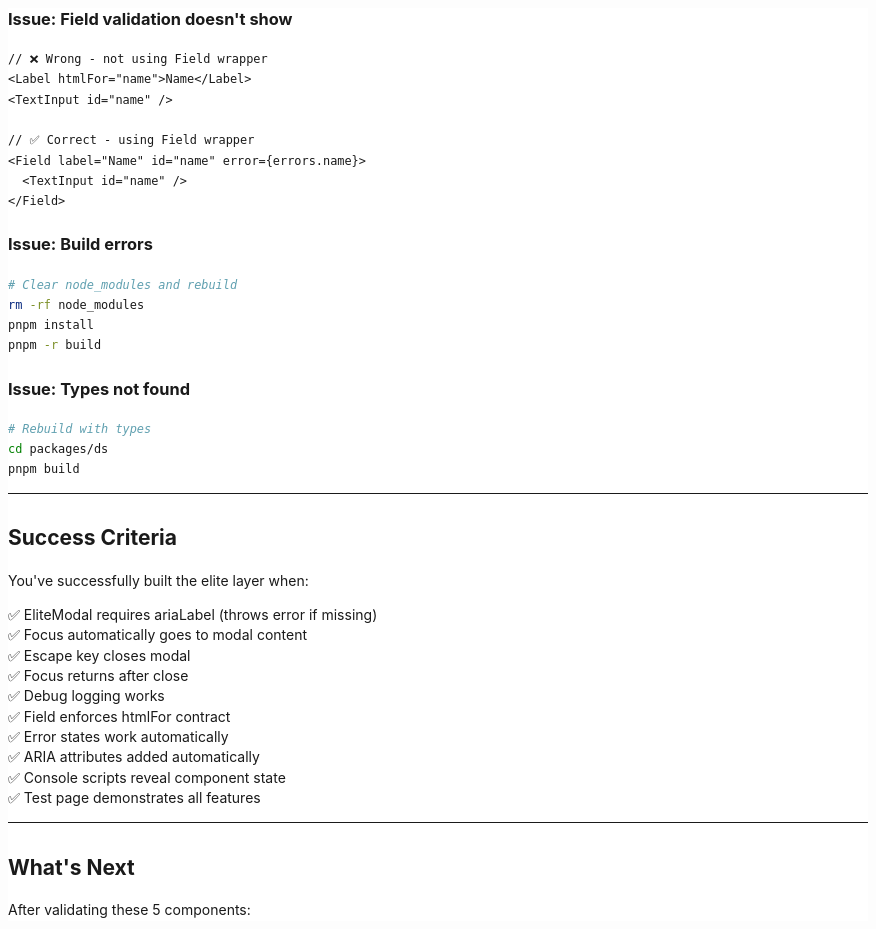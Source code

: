 ### Issue: Field validation doesn't show

```tsx
// ❌ Wrong - not using Field wrapper
<Label htmlFor="name">Name</Label>
<TextInput id="name" />

// ✅ Correct - using Field wrapper
<Field label="Name" id="name" error={errors.name}>
  <TextInput id="name" />
</Field>
```

### Issue: Build errors

```bash
# Clear node_modules and rebuild
rm -rf node_modules
pnpm install
pnpm -r build
```

### Issue: Types not found

```bash
# Rebuild with types
cd packages/ds
pnpm build
```

---

## Success Criteria

You've successfully built the elite layer when:

✅ EliteModal requires ariaLabel (throws error if missing)  
✅ Focus automatically goes to modal content  
✅ Escape key closes modal  
✅ Focus returns after close  
✅ Debug logging works  
✅ Field enforces htmlFor contract  
✅ Error states work automatically  
✅ ARIA attributes added automatically  
✅ Console scripts reveal component state  
✅ Test page demonstrates all features

---

## What's Next

After validating these 5 components:
